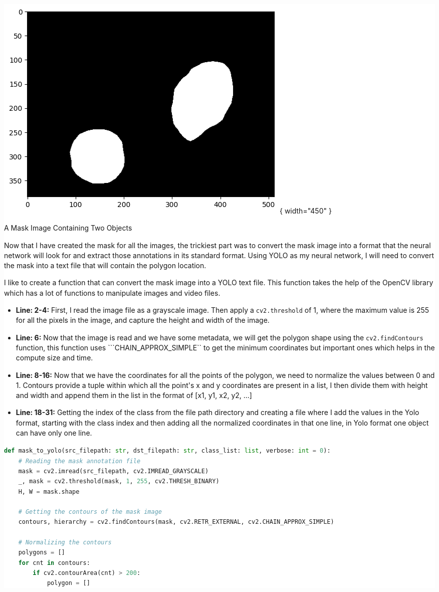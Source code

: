   ![Mask Image](./images/mask_img.png){ width="450" }
  <figcaption>A Mask Image Containing Two Objects</figcaption>
</figure>

Now that I have created the mask for all the images, the trickiest part was to convert the mask image into a format that the neural network will look for and extract those annotations in its standard format. Using YOLO as my neural network, I will need to convert the mask into a text file that will contain the polygon location.

I like to create a function that can convert the mask image into a YOLO text file. This function takes the help of the OpenCV library which has a lot of functions to manipulate images and video files. 

* **Line: 2-4:** First, I read the image file as a grayscale image. Then apply a ```cv2.threshold``` of 1, where the maximum value is 255 for all the pixels in the image, and capture the height and width of the image.

* **Line: 6:** Now that the image is read and we have some metadata, we will get the polygon shape using the ```cv2.findContours``` function, this function uses ```CHAIN_APPROX_SIMPLE`` to get the minimum coordinates but important ones which helps in the compute size and time.

* **Line: 8-16:** Now that we have the coordinates for all the points of the polygon, we need to normalize the values between 0 and 1. Contours provide a tuple within which all the point's x and y coordinates are present in a list, I then divide them with height and width and append them in the list in the format of [x1, y1, x2, y2, ...]

* **Line: 18-31:** Getting the index of the class from the file path directory and creating a file where I add the values in the Yolo format, starting with the class index and then adding all the normalized coordinates in that one line, in Yolo format one object can have only one line.

``` py linenums="1"
def mask_to_yolo(src_filepath: str, dst_filepath: str, class_list: list, verbose: int = 0):
    # Reading the mask annotation file
    mask = cv2.imread(src_filepath, cv2.IMREAD_GRAYSCALE)
    _, mask = cv2.threshold(mask, 1, 255, cv2.THRESH_BINARY)
    H, W = mask.shape

    # Getting the contours of the mask image
    contours, hierarchy = cv2.findContours(mask, cv2.RETR_EXTERNAL, cv2.CHAIN_APPROX_SIMPLE)

    # Normalizing the contours
    polygons = []
    for cnt in contours:
        if cv2.contourArea(cnt) > 200:
            polygon = []
```